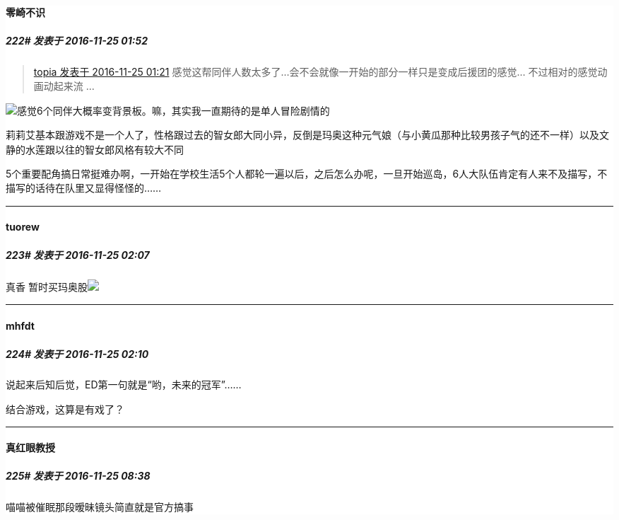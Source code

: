 ####  零崎不识  
##### 222#       发表于 2016-11-25 01:52



<blockquote><a href="httphttps://bbs.saraba1st.com/2b/forum.php?mod=redirect&amp;amp;goto=findpost&amp;amp;pid=34284015&amp;amp;ptid=1333059" target="_blank">topia 发表于 2016-11-25 01:21</a>
感觉这帮同伴人数太多了…会不会就像一开始的部分一样只是变成后援团的感觉…
不过相对的感觉动画动起来流 ...</blockquote>
<img src="https://static.saraba1st.com/image/smiley/normal/051.gif" referrerpolicy="no-referrer">感觉6个同伴大概率变背景板。嘛，其实我一直期待的是单人冒险剧情的

莉莉艾基本跟游戏不是一个人了，性格跟过去的智女郎大同小异，反倒是玛奥这种元气娘（与小黄瓜那种比较男孩子气的还不一样）以及文静的水莲跟以往的智女郎风格有较大不同

5个重要配角搞日常挺难办啊，一开始在学校生活5个人都轮一遍以后，之后怎么办呢，一旦开始巡岛，6人大队伍肯定有人来不及描写，不描写的话待在队里又显得怪怪的……







*****

####  tuorew  
##### 223#       发表于 2016-11-25 02:07




真香
暂时买玛奥股<img src="https://static.saraba1st.com/image/smiley/face/91.gif" referrerpolicy="no-referrer">







*****

####  mhfdt  
##### 224#       发表于 2016-11-25 02:10




说起来后知后觉，ED第一句就是“哟，未来的冠军”……

结合游戏，这算是有戏了？







*****

####  真红眼教授  
##### 225#       发表于 2016-11-25 08:38




喵喵被催眠那段暧昧镜头简直就是官方搞事
